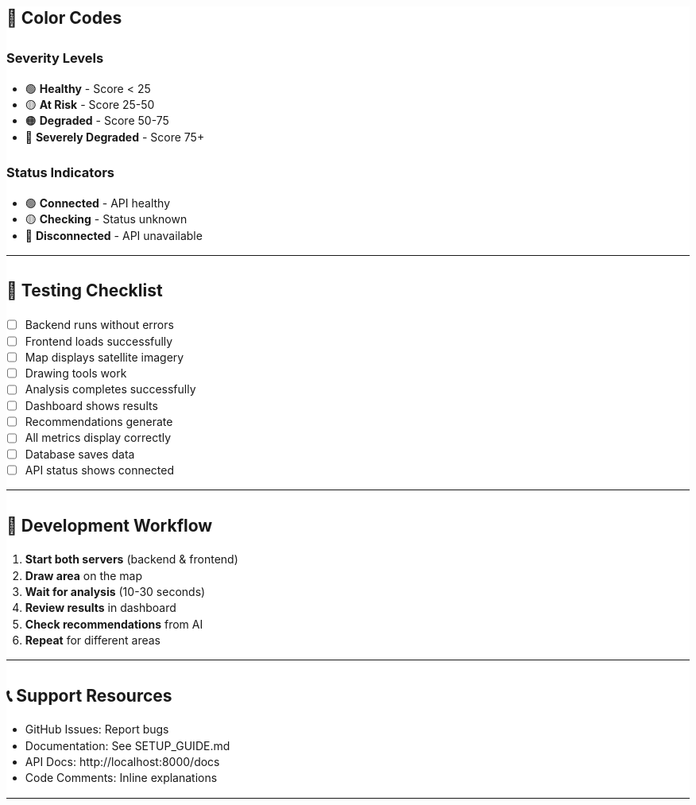 
## 🎨 Color Codes

### Severity Levels

- 🟢 **Healthy** - Score < 25
- 🟡 **At Risk** - Score 25-50
- 🟠 **Degraded** - Score 50-75
- 🔴 **Severely Degraded** - Score 75+

### Status Indicators

- 🟢 **Connected** - API healthy
- 🟡 **Checking** - Status unknown
- 🔴 **Disconnected** - API unavailable

---

## 📝 Testing Checklist

- [ ] Backend runs without errors
- [ ] Frontend loads successfully
- [ ] Map displays satellite imagery
- [ ] Drawing tools work
- [ ] Analysis completes successfully
- [ ] Dashboard shows results
- [ ] Recommendations generate
- [ ] All metrics display correctly
- [ ] Database saves data
- [ ] API status shows connected

---

## 🔄 Development Workflow

1. **Start both servers** (backend & frontend)
2. **Draw area** on the map
3. **Wait for analysis** (10-30 seconds)
4. **Review results** in dashboard
5. **Check recommendations** from AI
6. **Repeat** for different areas

---

## 📞 Support Resources

- GitHub Issues: Report bugs
- Documentation: See SETUP_GUIDE.md
- API Docs: http://localhost:8000/docs
- Code Comments: Inline explanations

---